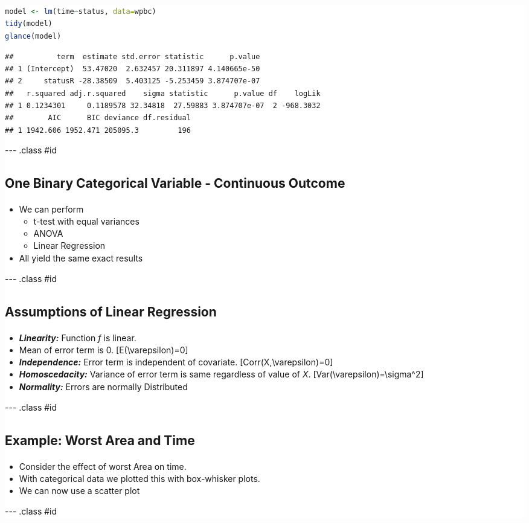 
```r
model <- lm(time~status, data=wpbc)
tidy(model)
glance(model)
```

```
##          term  estimate std.error statistic      p.value
## 1 (Intercept)  53.47020  2.632457 20.311897 4.140665e-50
## 2     statusR -28.38509  5.403125 -5.253459 3.874707e-07
##   r.squared adj.r.squared    sigma statistic      p.value df    logLik
## 1 0.1234301     0.1189578 32.34818  27.59883 3.874707e-07  2 -968.3032
##        AIC      BIC deviance df.residual
## 1 1942.606 1952.471 205095.3         196
```


--- .class #id

## One Binary Categorical Variable - Continuous Outcome

- We can perform
    - t-test with equal variances
    - ANOVA
    - Linear Regression
- All yield the same exact results


--- .class #id



## Assumptions of Linear Regression

- ***Linearity:*** Function $f$ is linear. 
- Mean of error term is 0. 
    \[E(\varepsilon)=0\]
- ***Independence:*** Error term is independent of covariate. 
    \[Corr(X,\varepsilon)=0\]
- ***Homoscedacity:*** Variance of error term is same regardless of value of $X$. 
    \[Var(\varepsilon)=\sigma^2\]
- ***Normality:*** Errors are normally Distributed


--- .class #id


## Example: Worst Area and Time


- Consider the effect of worst Area on time. 
- With categorical data we plotted this with box-whisker plots. 
- We can now use a scatter plot


--- .class #id

